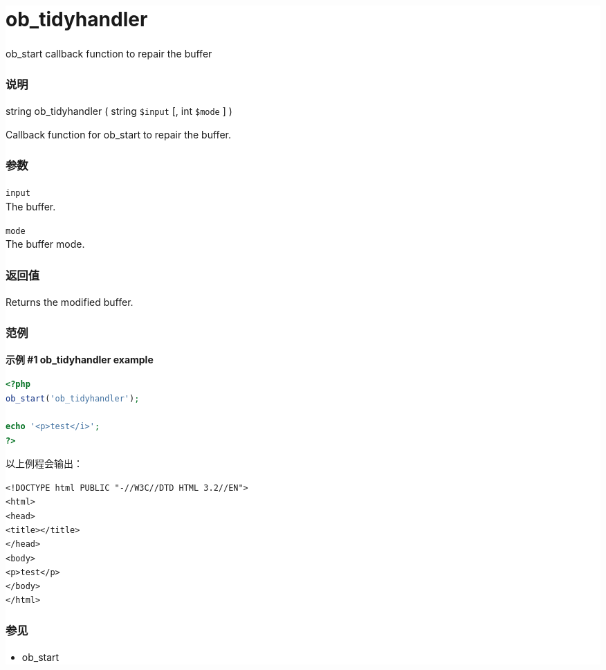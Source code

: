 ob\_tidyhandler
===============

ob\_start callback function to repair the buffer

### 说明

<span class="type">string</span> <span
class="methodname">ob\_tidyhandler</span> ( <span
class="methodparam"><span class="type">string</span> `$input`</span> \[,
<span class="methodparam"><span class="type">int</span> `$mode`</span>
\] )

Callback function for <span class="function">ob\_start</span> to repair
the buffer.

### 参数

`input`  
The buffer.

`mode`  
The buffer mode.

### 返回值

Returns the modified buffer.

### 范例

**示例 \#1 <span class="function">ob\_tidyhandler</span> example**

``` php
<?php
ob_start('ob_tidyhandler');

echo '<p>test</i>';
?>
```

以上例程会输出：

    <!DOCTYPE html PUBLIC "-//W3C//DTD HTML 3.2//EN">
    <html>
    <head>
    <title></title>
    </head>
    <body>
    <p>test</p>
    </body>
    </html>

### 参见

-   <span class="function">ob\_start</span>
